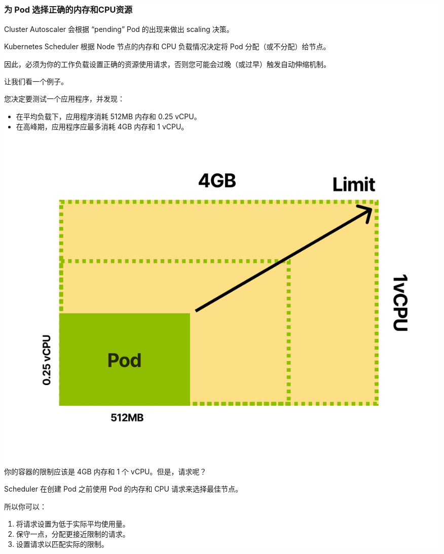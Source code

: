 ### 为 Pod 选择正确的内存和CPU资源

Cluster Autoscaler 会根据 “pending” Pod 的出现来做出 scaling 决策。

Kubernetes Scheduler 根据 Node 节点的内存和 CPU 负载情况决定将 Pod 分配（或不分配）给节点。

因此，必须为你的工作负载设置正确的资源使用请求，否则您可能会过晚（或过早）触发自动伸缩机制。

让我们看一个例子。

您决定要测试一个应用程序，并发现：
- 在平均负载下，应用程序消耗 512MB 内存和 0.25 vCPU。
- 在高峰期，应用程序应最多消耗 4GB 内存和 1 vCPU。

![](app-workload.png ':size=700')

你的容器的限制应该是 4GB 内存和 1 个 vCPU。但是，请求呢？

Scheduler 在创建 Pod 之前使用 Pod 的内存和 CPU 请求来选择最佳节点。

所以你可以：
1. 将请求设置为低于实际平均使用量。
2. 保守一点，分配更接近限制的请求。
3. 设置请求以匹配实际的限制。

